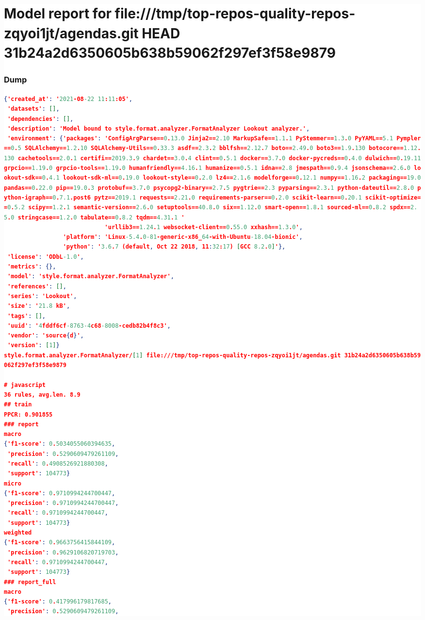 # Model report for file:///tmp/top-repos-quality-repos-zqyoi1jt/agendas.git HEAD 31b24a2d6350605b638b59062f297ef3f58e9879

### Dump

```json
{'created_at': '2021-08-22 11:11:05',
 'datasets': [],
 'dependencies': [],
 'description': 'Model bound to style.format.analyzer.FormatAnalyzer Lookout analyzer.',
 'environment': {'packages': 'ConfigArgParse==0.13.0 Jinja2==2.10 MarkupSafe==1.1.1 PyStemmer==1.3.0 PyYAML==5.1 Pympler==0.5 SQLAlchemy==1.2.10 SQLAlchemy-Utils==0.33.3 asdf==2.3.2 bblfsh==2.12.7 boto==2.49.0 boto3==1.9.130 botocore==1.12.130 cachetools==2.0.1 certifi==2019.3.9 chardet==3.0.4 clint==0.5.1 docker==3.7.0 docker-pycreds==0.4.0 dulwich==0.19.11 grpcio==1.19.0 grpcio-tools==1.19.0 humanfriendly==4.16.1 humanize==0.5.1 idna==2.8 jmespath==0.9.4 jsonschema==2.6.0 lookout-sdk==0.4.1 lookout-sdk-ml==0.19.0 lookout-style==0.2.0 lz4==2.1.6 modelforge==0.12.1 numpy==1.16.2 packaging==19.0 pandas==0.22.0 pip==19.0.3 protobuf==3.7.0 psycopg2-binary==2.7.5 pygtrie==2.3 pyparsing==2.3.1 python-dateutil==2.8.0 python-igraph==0.7.1.post6 pytz==2019.1 requests==2.21.0 requirements-parser==0.2.0 scikit-learn==0.20.1 scikit-optimize==0.5.2 scipy==1.2.1 semantic-version==2.6.0 setuptools==40.8.0 six==1.12.0 smart-open==1.8.1 sourced-ml==0.8.2 spdx==2.5.0 stringcase==1.2.0 tabulate==0.8.2 tqdm==4.31.1 '
                             'urllib3==1.24.1 websocket-client==0.55.0 xxhash==1.3.0',
                 'platform': 'Linux-5.4.0-81-generic-x86_64-with-Ubuntu-18.04-bionic',
                 'python': '3.6.7 (default, Oct 22 2018, 11:32:17) [GCC 8.2.0]'},
 'license': 'ODbL-1.0',
 'metrics': {},
 'model': 'style.format.analyzer.FormatAnalyzer',
 'references': [],
 'series': 'Lookout',
 'size': '21.8 kB',
 'tags': [],
 'uuid': '4fddf6cf-8763-4c68-8008-cedb82b4f8c3',
 'vendor': 'source{d}',
 'version': [1]}
style.format.analyzer.FormatAnalyzer/[1] file:///tmp/top-repos-quality-repos-zqyoi1jt/agendas.git 31b24a2d6350605b638b59062f297ef3f58e9879

# javascript
36 rules, avg.len. 8.9
## train
PPCR: 0.901855
### report
macro
{'f1-score': 0.5034055060394635,
 'precision': 0.5290609479261109,
 'recall': 0.4908526921880308,
 'support': 104773}
micro
{'f1-score': 0.9710994244700447,
 'precision': 0.9710994244700447,
 'recall': 0.9710994244700447,
 'support': 104773}
weighted
{'f1-score': 0.9663756415844109,
 'precision': 0.9629106820719703,
 'recall': 0.9710994244700447,
 'support': 104773}
### report_full
macro
{'f1-score': 0.417996179817685,
 'precision': 0.5290609479261109,
```